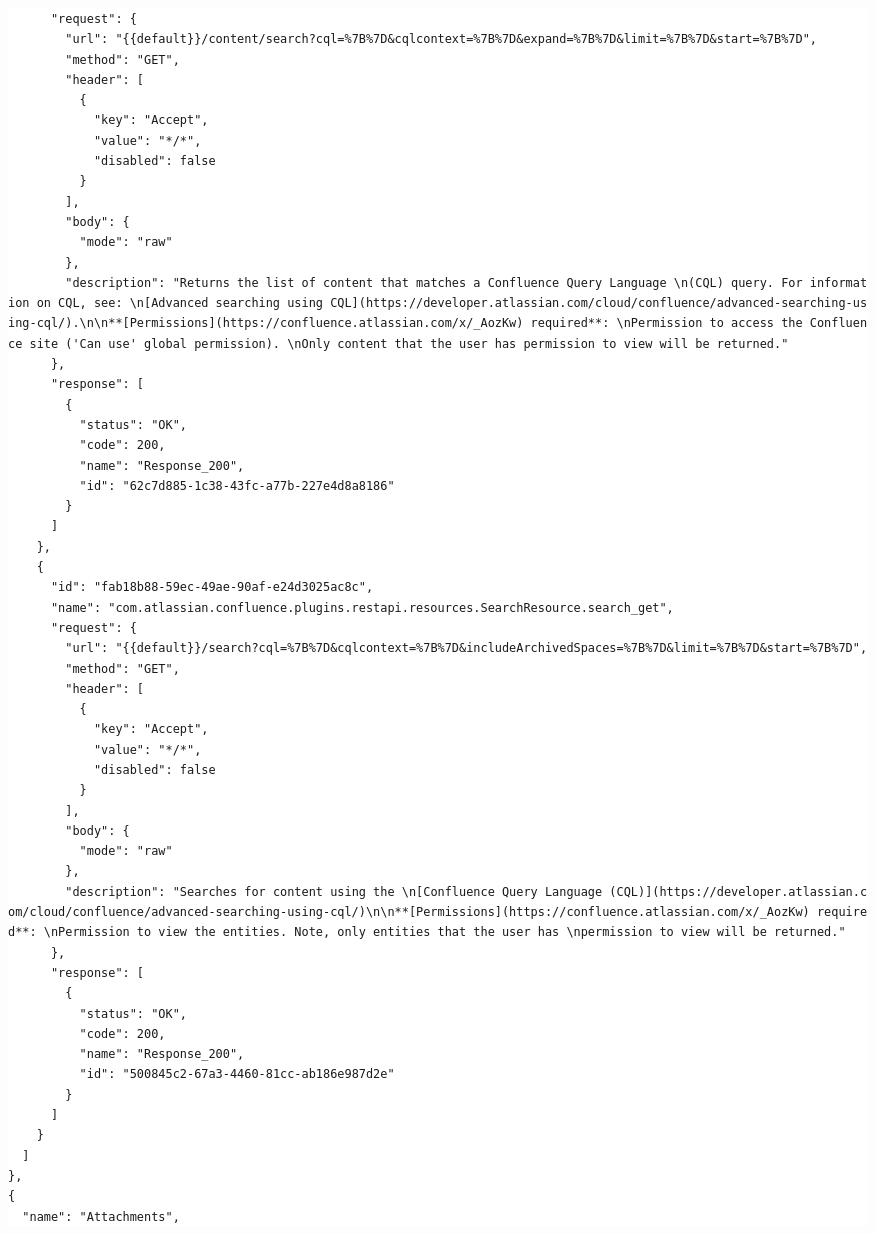           "request": {
            "url": "{{default}}/content/search?cql=%7B%7D&cqlcontext=%7B%7D&expand=%7B%7D&limit=%7B%7D&start=%7B%7D",
            "method": "GET",
            "header": [
              {
                "key": "Accept",
                "value": "*/*",
                "disabled": false
              }
            ],
            "body": {
              "mode": "raw"
            },
            "description": "Returns the list of content that matches a Confluence Query Language \n(CQL) query. For information on CQL, see: \n[Advanced searching using CQL](https://developer.atlassian.com/cloud/confluence/advanced-searching-using-cql/).\n\n**[Permissions](https://confluence.atlassian.com/x/_AozKw) required**: \nPermission to access the Confluence site ('Can use' global permission). \nOnly content that the user has permission to view will be returned."
          },
          "response": [
            {
              "status": "OK",
              "code": 200,
              "name": "Response_200",
              "id": "62c7d885-1c38-43fc-a77b-227e4d8a8186"
            }
          ]
        },
        {
          "id": "fab18b88-59ec-49ae-90af-e24d3025ac8c",
          "name": "com.atlassian.confluence.plugins.restapi.resources.SearchResource.search_get",
          "request": {
            "url": "{{default}}/search?cql=%7B%7D&cqlcontext=%7B%7D&includeArchivedSpaces=%7B%7D&limit=%7B%7D&start=%7B%7D",
            "method": "GET",
            "header": [
              {
                "key": "Accept",
                "value": "*/*",
                "disabled": false
              }
            ],
            "body": {
              "mode": "raw"
            },
            "description": "Searches for content using the \n[Confluence Query Language (CQL)](https://developer.atlassian.com/cloud/confluence/advanced-searching-using-cql/)\n\n**[Permissions](https://confluence.atlassian.com/x/_AozKw) required**: \nPermission to view the entities. Note, only entities that the user has \npermission to view will be returned."
          },
          "response": [
            {
              "status": "OK",
              "code": 200,
              "name": "Response_200",
              "id": "500845c2-67a3-4460-81cc-ab186e987d2e"
            }
          ]
        }
      ]
    },
    {
      "name": "Attachments",